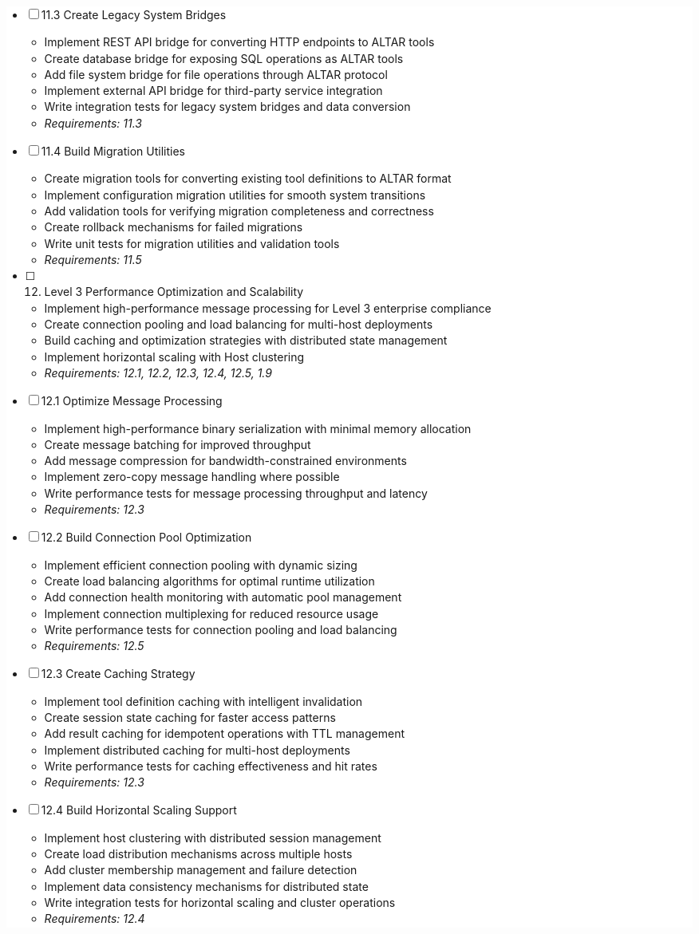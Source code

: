 - [ ] 11.3 Create Legacy System Bridges
  - Implement REST API bridge for converting HTTP endpoints to ALTAR tools
  - Create database bridge for exposing SQL operations as ALTAR tools
  - Add file system bridge for file operations through ALTAR protocol
  - Implement external API bridge for third-party service integration
  - Write integration tests for legacy system bridges and data conversion
  - _Requirements: 11.3_

- [ ] 11.4 Build Migration Utilities
  - Create migration tools for converting existing tool definitions to ALTAR format
  - Implement configuration migration utilities for smooth system transitions
  - Add validation tools for verifying migration completeness and correctness
  - Create rollback mechanisms for failed migrations
  - Write unit tests for migration utilities and validation tools
  - _Requirements: 11.5_

- [ ] 12. Level 3 Performance Optimization and Scalability
  - Implement high-performance message processing for Level 3 enterprise compliance
  - Create connection pooling and load balancing for multi-host deployments
  - Build caching and optimization strategies with distributed state management
  - Implement horizontal scaling with Host clustering
  - _Requirements: 12.1, 12.2, 12.3, 12.4, 12.5, 1.9_

- [ ] 12.1 Optimize Message Processing
  - Implement high-performance binary serialization with minimal memory allocation
  - Create message batching for improved throughput
  - Add message compression for bandwidth-constrained environments
  - Implement zero-copy message handling where possible
  - Write performance tests for message processing throughput and latency
  - _Requirements: 12.3_

- [ ] 12.2 Build Connection Pool Optimization
  - Implement efficient connection pooling with dynamic sizing
  - Create load balancing algorithms for optimal runtime utilization
  - Add connection health monitoring with automatic pool management
  - Implement connection multiplexing for reduced resource usage
  - Write performance tests for connection pooling and load balancing
  - _Requirements: 12.5_

- [ ] 12.3 Create Caching Strategy
  - Implement tool definition caching with intelligent invalidation
  - Create session state caching for faster access patterns
  - Add result caching for idempotent operations with TTL management
  - Implement distributed caching for multi-host deployments
  - Write performance tests for caching effectiveness and hit rates
  - _Requirements: 12.3_

- [ ] 12.4 Build Horizontal Scaling Support
  - Implement host clustering with distributed session management
  - Create load distribution mechanisms across multiple hosts
  - Add cluster membership management and failure detection
  - Implement data consistency mechanisms for distributed state
  - Write integration tests for horizontal scaling and cluster operations
  - _Requirements: 12.4_
